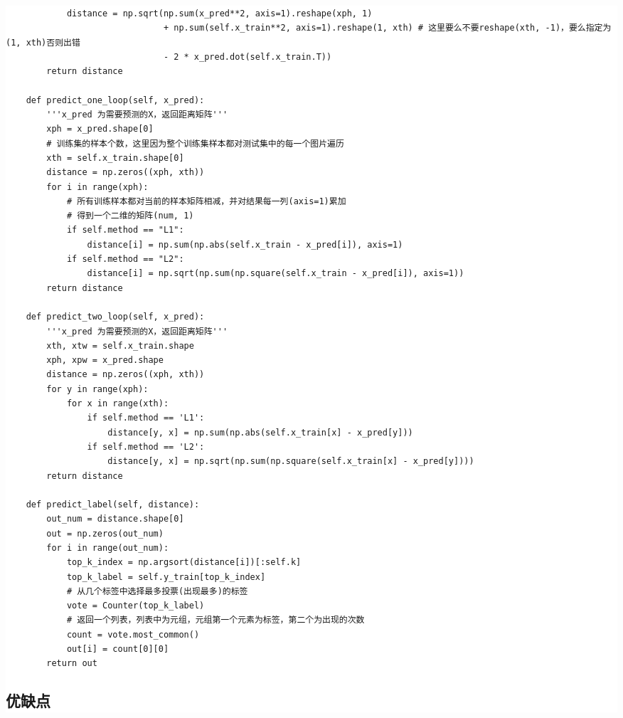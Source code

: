 ``` {.python session="py" results="output silent"}
            distance = np.sqrt(np.sum(x_pred**2, axis=1).reshape(xph, 1)
                               + np.sum(self.x_train**2, axis=1).reshape(1, xth) # 这里要么不要reshape(xth, -1)，要么指定为(1, xth)否则出错
                               - 2 * x_pred.dot(self.x_train.T))
        return distance

    def predict_one_loop(self, x_pred):
        '''x_pred 为需要预测的X，返回距离矩阵'''
        xph = x_pred.shape[0]
        # 训练集的样本个数，这里因为整个训练集样本都对测试集中的每一个图片遍历
        xth = self.x_train.shape[0]
        distance = np.zeros((xph, xth))
        for i in range(xph):
            # 所有训练样本都对当前的样本矩阵相减，并对结果每一列(axis=1)累加
            # 得到一个二维的矩阵(num, 1)
            if self.method == "L1":
                distance[i] = np.sum(np.abs(self.x_train - x_pred[i]), axis=1)
            if self.method == "L2":
                distance[i] = np.sqrt(np.sum(np.square(self.x_train - x_pred[i]), axis=1))
        return distance

    def predict_two_loop(self, x_pred):
        '''x_pred 为需要预测的X，返回距离矩阵'''
        xth, xtw = self.x_train.shape
        xph, xpw = x_pred.shape
        distance = np.zeros((xph, xth))
        for y in range(xph):
            for x in range(xth):
                if self.method == 'L1':
                    distance[y, x] = np.sum(np.abs(self.x_train[x] - x_pred[y]))
                if self.method == 'L2':
                    distance[y, x] = np.sqrt(np.sum(np.square(self.x_train[x] - x_pred[y])))
        return distance

    def predict_label(self, distance):
        out_num = distance.shape[0]
        out = np.zeros(out_num)
        for i in range(out_num):
            top_k_index = np.argsort(distance[i])[:self.k]
            top_k_label = self.y_train[top_k_index]
            # 从几个标签中选择最多投票(出现最多)的标签
            vote = Counter(top_k_label)
            # 返回一个列表，列表中为元组，元组第一个元素为标签，第二个为出现的次数
            count = vote.most_common()
            out[i] = count[0][0]
        return out
```

## 优缺点
